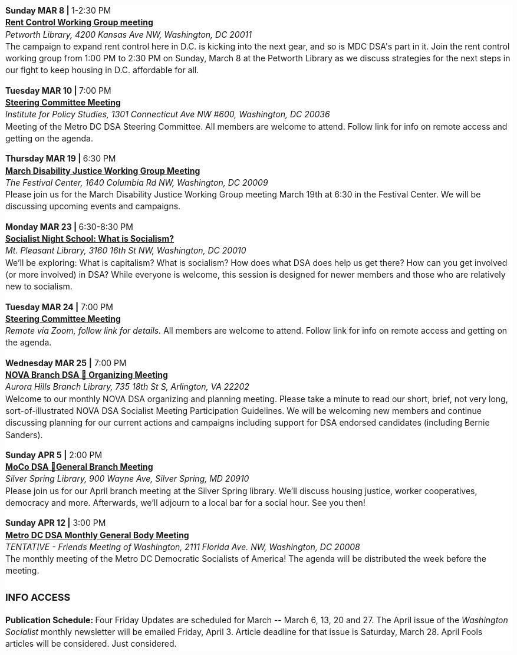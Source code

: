 <p><strong>Sunday MAR 8 | </strong>1-2:30 PM<br><strong style="background-color: rgb(255, 255, 255);"><a href="https://www.facebook.com/events/2535199156719833/" style="background-color: rgb(255, 255, 255);">Rent Control Working Group meeting</a><br></strong><em>Petworth Library, 4200 Kansas Ave NW, Washington, DC 20011<br></em>The campaign to expand rent control here in D.C. is kicking into the next gear, and so is MDC DSA's part in it. Join the rent control working group from 1:00 PM to 2:30 PM on Sunday, March 8 at the Petworth Library as we discuss strategies for the next steps in our fight to keep housing in D.C. affordable for all.
</p>
<p><strong>Tuesday MAR 10 | </strong>7:00 PM<br><a href="https://mdcdsa.org/wp-event/steering-committee-meeting-5/" style="background-color: rgb(255, 255, 255);"><strong>Steering Committee Meeting</strong></a><br><em>Institute for Policy Studies, 1301 Connecticut Ave NW #600, Washington, DC 20036<br></em>Meeting of the Metro DC DSA Steering Committee. All members are welcome to attend. Follow link for info on remote access and getting on the agenda.
</p>
<p><strong>Thursday MAR 19</strong><strong> | </strong>6:30 PM<br><a href="https://mdcdsa.org/wp-event/march-disability-justice-working-group-meeting/" style="background-color: rgb(255, 255, 255);"><strong>March Disability Justice Working Group Meeting</strong></a><br><em>The Festival Center, 1640 Columbia Rd NW, Washington, DC 20009<br></em>Please join us for the March Disability Justice Working Group meeting March 19th at 6:30 in the Festival Center. We will be discussing upcoming events and campaigns.
</p>
<p><strong>Monday MAR 23 | </strong>6:30-8:30 PM<br><strong style="background-color: rgb(255, 255, 255);"><a href="https://www.meetup.com/mdcdsa/events/269034833/" style="background-color: rgb(255, 255, 255);">Socialist Night School: What is Socialism?</a><br></strong><em>Mt. Pleasant Library, 3160 16th St NW, Washington, DC 20010<br></em>We’ll be exploring: What is capitalism? What is socialism? How does what DSA does help us get there? How can you get involved (or more involved) in DSA? While everyone is welcome, this session is designed for newer members and those who are relatively new to socialism.
</p>
<p><strong>Tuesday MAR 24</strong><strong> |</strong> 7:00 PM<br><a href="https://mdcdsa.org/wp-event/steering-committee-meeting-6/" style="background-color: rgb(255, 255, 255);"><strong>Steering Committee Meeting</strong></a><br><em>Remote via Zoom, follow link for details. </em>All members are welcome to attend. Follow link for info on remote access and getting on the agenda.
</p>
<p><strong>Wednesday MAR 25</strong> <strong>|</strong> 7:00 PM<br><strong style="background-color: rgb(255, 255, 255);"><a href="https://mdcdsa.org/wp-event/nova-branch-dsa-%f0%9f%8c%b9-organizing-meeting-18/" style="background-color: rgb(255, 255, 255);">NOVA Branch DSA 🌹 Organizing Meeting</a><br></strong><em>Aurora Hills Branch Library, 735 18th St S, Arlington, VA 22202<br></em>Welcome to our monthly NOVA DSA organizing and planning meeting. Please take a minute to read our short, brief, not very long, sort-of-illustrated NOVA DSA Socialist Meeting Participation Guidelines. We will be welcoming new members and continue discussing planning for our current actions and campaigns including support for DSA endorsed candidates (including Bernie Sanders).
</p>
<p><strong>Sunday APR 5</strong><strong> |</strong> 2:00 PM<br><strong style="background-color: rgb(255, 255, 255);"><a href="https://mdcdsa.org/wp-event/moco-dsa-%f0%9f%8c%b9general-branch-meeting-20/" style="background-color: rgb(255, 255, 255);">MoCo DSA 🌹General Branch Meeting</a><br></strong><em>Silver Spring Library, 900 Wayne Ave, Silver Spring, MD 20910<br></em>Please join us for our April branch meeting at the Silver Spring library. We’ll discuss housing justice, worker cooperatives, democracy and more. Afterwards, we’ll adjourn to a local bar for a social hour. See you then!
</p>
<p><strong>Sunday APR 12</strong><strong> |</strong> 3:00 PM<br><a href="https://mdcdsa.org/wp-event/metro-dc-dsa-monthly-general-body-meeting-36/"><strong>Metro DC DSA Monthly General Body Meeting</strong><em><br></em></a><em>TENTATIVE - Friends Meeting of Washington, 2111 Florida Ave. NW, Washington, DC 20008<br></em>The monthly meeting of the Metro DC Democratic Socialists of America! The agenda will be distributed the week before the meeting.
</p>
<div><span></span>
</div>
<h3>INFO ACCESS
</h3>
<p><strong>Publication Schedule: </strong>Four Friday Updates are scheduled for March -- March 6, 13, 20 and 27. The April issue of the <em>Washington Socialist</em> monthly newsletter will be emailed Friday, April 3. Article deadline for that issue is Saturday, March 28. April Fools articles will be considered. Just considered.